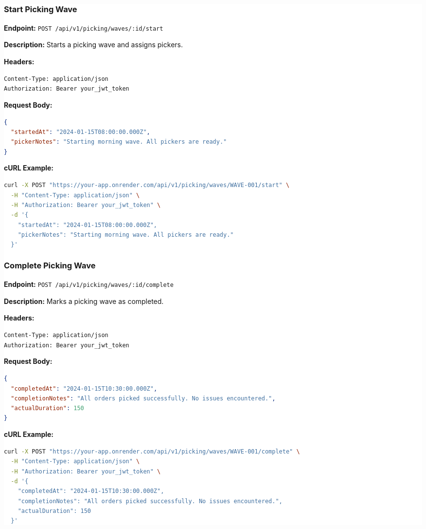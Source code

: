 ### Start Picking Wave

**Endpoint:** `POST /api/v1/picking/waves/:id/start`

**Description:** Starts a picking wave and assigns pickers.

**Headers:**
```bash
Content-Type: application/json
Authorization: Bearer your_jwt_token
```

**Request Body:**
```json
{
  "startedAt": "2024-01-15T08:00:00.000Z",
  "pickerNotes": "Starting morning wave. All pickers are ready."
}
```

**cURL Example:**
```bash
curl -X POST "https://your-app.onrender.com/api/v1/picking/waves/WAVE-001/start" \
  -H "Content-Type: application/json" \
  -H "Authorization: Bearer your_jwt_token" \
  -d '{
    "startedAt": "2024-01-15T08:00:00.000Z",
    "pickerNotes": "Starting morning wave. All pickers are ready."
  }'
```

### Complete Picking Wave

**Endpoint:** `POST /api/v1/picking/waves/:id/complete`

**Description:** Marks a picking wave as completed.

**Headers:**
```bash
Content-Type: application/json
Authorization: Bearer your_jwt_token
```

**Request Body:**
```json
{
  "completedAt": "2024-01-15T10:30:00.000Z",
  "completionNotes": "All orders picked successfully. No issues encountered.",
  "actualDuration": 150
}
```

**cURL Example:**
```bash
curl -X POST "https://your-app.onrender.com/api/v1/picking/waves/WAVE-001/complete" \
  -H "Content-Type: application/json" \
  -H "Authorization: Bearer your_jwt_token" \
  -d '{
    "completedAt": "2024-01-15T10:30:00.000Z",
    "completionNotes": "All orders picked successfully. No issues encountered.",
    "actualDuration": 150
  }'
```
